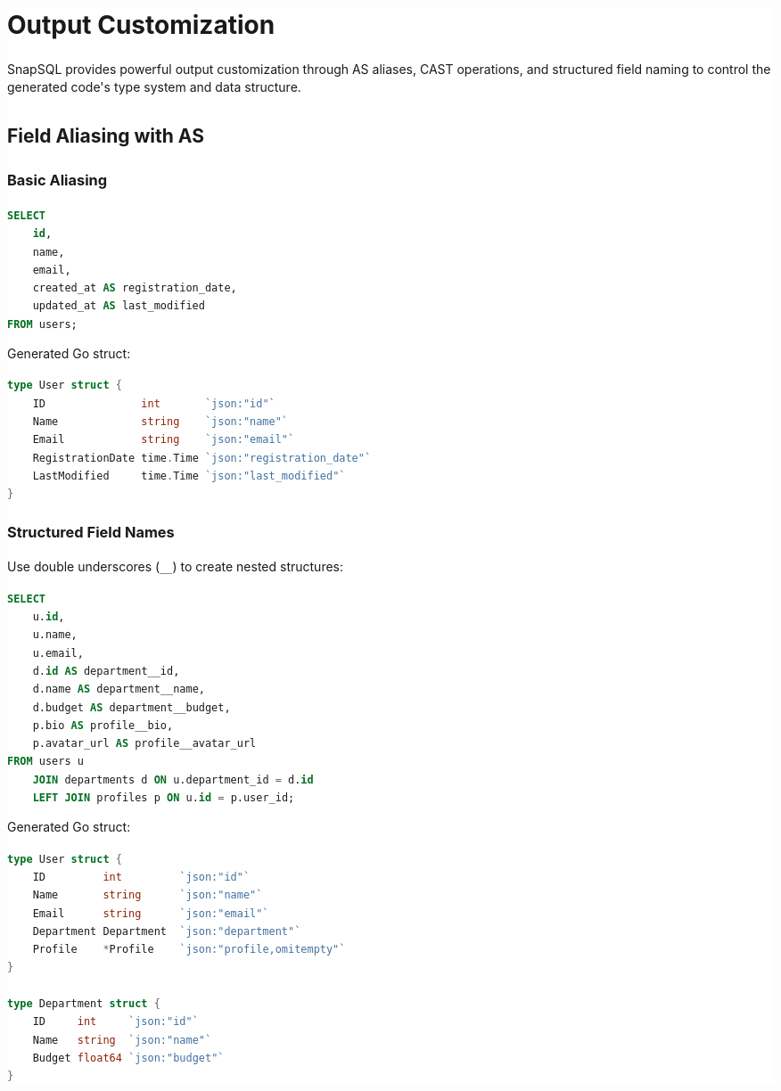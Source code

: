 # Output Customization

SnapSQL provides powerful output customization through AS aliases, CAST operations, and structured field naming to control the generated code's type system and data structure.

## Field Aliasing with AS

### Basic Aliasing

```sql
SELECT 
    id,
    name,
    email,
    created_at AS registration_date,
    updated_at AS last_modified
FROM users;
```

Generated Go struct:
```go
type User struct {
    ID               int       `json:"id"`
    Name             string    `json:"name"`
    Email            string    `json:"email"`
    RegistrationDate time.Time `json:"registration_date"`
    LastModified     time.Time `json:"last_modified"`
}
```

### Structured Field Names

Use double underscores (`__`) to create nested structures:

```sql
SELECT 
    u.id,
    u.name,
    u.email,
    d.id AS department__id,
    d.name AS department__name,
    d.budget AS department__budget,
    p.bio AS profile__bio,
    p.avatar_url AS profile__avatar_url
FROM users u
    JOIN departments d ON u.department_id = d.id
    LEFT JOIN profiles p ON u.id = p.user_id;
```

Generated Go struct:
```go
type User struct {
    ID         int         `json:"id"`
    Name       string      `json:"name"`
    Email      string      `json:"email"`
    Department Department  `json:"department"`
    Profile    *Profile    `json:"profile,omitempty"`
}

type Department struct {
    ID     int     `json:"id"`
    Name   string  `json:"name"`
    Budget float64 `json:"budget"`
}

```